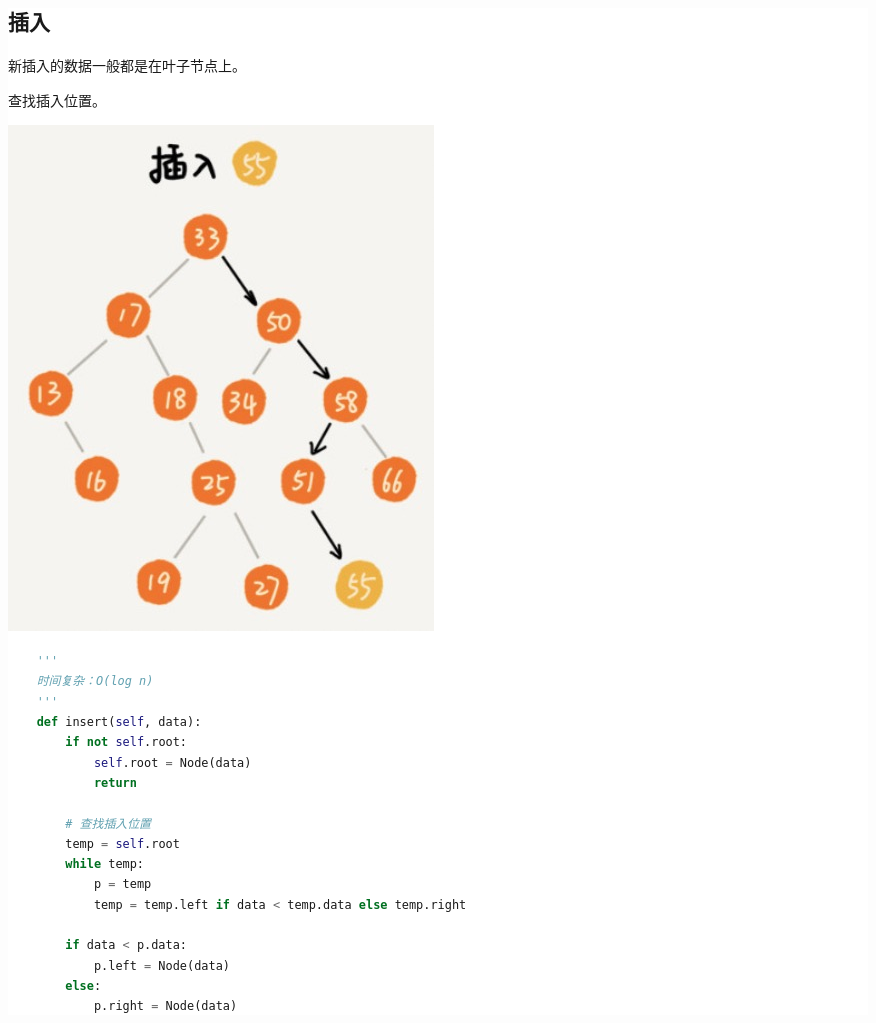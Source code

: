 ## 插入

新插入的数据一般都是在叶子节点上。

查找插入位置。

![](../image/20191223214324.jpg)

```python
    '''
    时间复杂：O(log n)
    '''
    def insert(self, data):
        if not self.root:
            self.root = Node(data)
            return

        # 查找插入位置
        temp = self.root
        while temp:
            p = temp
            temp = temp.left if data < temp.data else temp.right
        
        if data < p.data:
            p.left = Node(data)
        else:
            p.right = Node(data)
```
